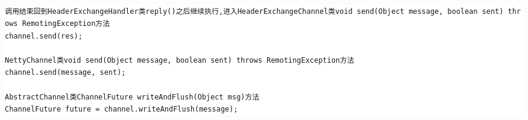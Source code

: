     调用结束回到HeaderExchangeHandler类reply()之后继续执行,进入HeaderExchangeChannel类void send(Object message, boolean sent) throws RemotingException方法
    channel.send(res);

    NettyChannel类void send(Object message, boolean sent) throws RemotingException方法
    channel.send(message, sent);

    AbstractChannel类ChannelFuture writeAndFlush(Object msg)方法
    ChannelFuture future = channel.writeAndFlush(message);















	       